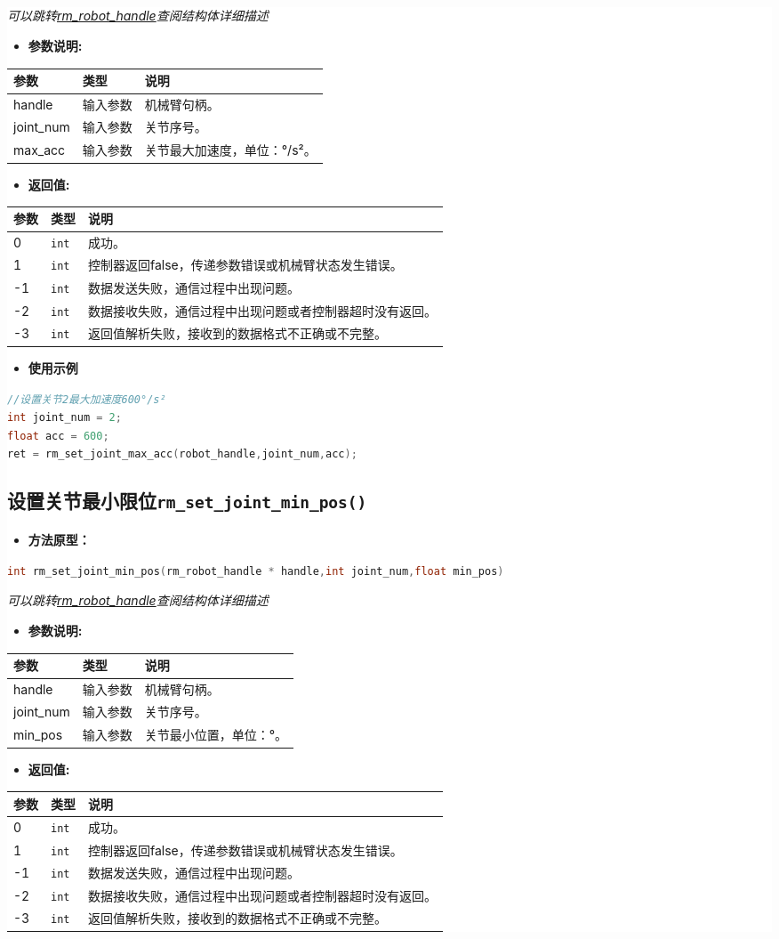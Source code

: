 *可以跳转[rm_robot_handle](../struct/robotHandle)查阅结构体详细描述*

- **参数说明:**

|   参数    |   类型    |   说明    |
| :--- | :--- | :--- |
|   handle  |    输入参数    |    机械臂句柄。    |
|  joint_num  |    输入参数    |    关节序号。    |
|  max_acc  |    输入参数    |    关节最大加速度，单位：°/s²。    |

- **返回值:**

|   参数    |   类型    |   说明    |
| :--- | :--- | :--- |
|   0  |    `int`    |    成功。    |
|   1  |    `int`    |    控制器返回false，传递参数错误或机械臂状态发生错误。    |
|  -1  |    `int`    |    数据发送失败，通信过程中出现问题。    |
|  -2  |    `int`    |    数据接收失败，通信过程中出现问题或者控制器超时没有返回。    |
|  -3  |    `int`    |    返回值解析失败，接收到的数据格式不正确或不完整。    |

- **使用示例**
  
```C
//设置关节2最大加速度600°/s²
int joint_num = 2;
float acc = 600;
ret = rm_set_joint_max_acc(robot_handle,joint_num,acc);
```

## 设置关节最小限位`rm_set_joint_min_pos()`

- **方法原型：**

```C
int rm_set_joint_min_pos(rm_robot_handle * handle,int joint_num,float min_pos)
```

*可以跳转[rm_robot_handle](../struct/robotHandle)查阅结构体详细描述*

- **参数说明:**

|   参数    |   类型    |   说明    |
| :--- | :--- | :--- |
|   handle  |    输入参数    |    机械臂句柄。    |
|  joint_num  |    输入参数    |    关节序号。    |
|  min_pos  |    输入参数    |    关节最小位置，单位：°。    |

- **返回值:**

|   参数    |   类型    |   说明    |
| :--- | :--- | :--- |
|   0  |    `int`    |    成功。    |
|   1  |    `int`    |    控制器返回false，传递参数错误或机械臂状态发生错误。    |
|  -1  |    `int`    |    数据发送失败，通信过程中出现问题。    |
|  -2  |    `int`    |    数据接收失败，通信过程中出现问题或者控制器超时没有返回。    |
|  -3  |    `int`    |    返回值解析失败，接收到的数据格式不正确或不完整。    |
